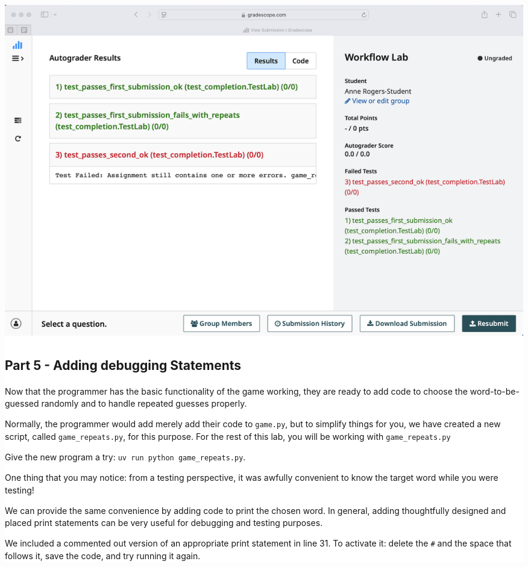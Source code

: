 ![](images/gradescope-with-bug-screenshot.png)



## Part 5 - Adding debugging Statements

Now that the programmer has the basic functionality of the game
working, they are ready to add code to choose the word-to-be-guessed
randomly and to handle repeated guesses properly.

Normally, the programmer would add merely add their code to
``game.py``, but to simplify things for you, we have created a new
script, called `game_repeats.py`, for this purpose.  For the rest of
this lab, you will be working with `game_repeats.py`

Give the new program a try: `uv run python game_repeats.py`.

One thing that you may notice: from a testing perspective, it was
awfully convenient to know the target word while you were testing!

We can provide the same convenience by adding code to print the chosen
word.  In general, adding thoughtfully designed and placed print
statements can be very useful for debugging and testing purposes.

We included a commented out version of an appropriate print statement
in line 31.  To activate it: delete the `#` and the space that follows
it, save the code, and try running it again.
